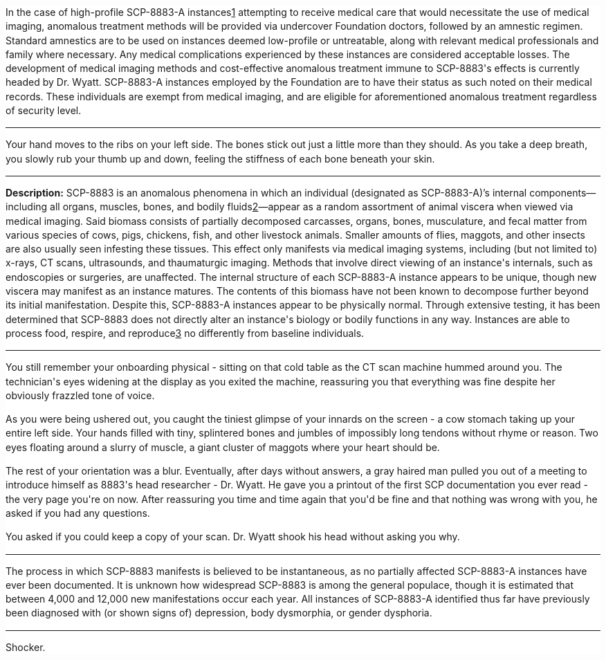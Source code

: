In the case of high-profile SCP-8883-A instances[1](javascript:;) attempting to receive medical care that would necessitate the use of medical imaging, anomalous treatment methods will be provided via undercover Foundation doctors, followed by an amnestic regimen. Standard amnestics are to be used on instances deemed low-profile or untreatable, along with relevant medical professionals and family where necessary. Any medical complications experienced by these instances are considered acceptable losses. The development of medical imaging methods and cost-effective anomalous treatment immune to SCP-8883's effects is currently headed by Dr. Wyatt.
SCP-8883-A instances employed by the Foundation are to have their status as such noted on their medical records. These individuals are exempt from medical imaging, and are eligible for aforementioned anomalous treatment regardless of security level.
* * *
Your hand moves to the ribs on your left side. The bones stick out just a little more than they should. As you take a deep breath, you slowly rub your thumb up and down, feeling the stiffness of each bone beneath your skin.  

* * *
**Description:** SCP-8883 is an anomalous phenomena in which an individual (designated as SCP-8883-A)’s internal components—including all organs, muscles, bones, and bodily fluids[2](javascript:;)—appear as a random assortment of animal viscera when viewed via medical imaging. Said biomass consists of partially decomposed carcasses, organs, bones, musculature, and fecal matter from various species of cows, pigs, chickens, fish, and other livestock animals. Smaller amounts of flies, maggots, and other insects are also usually seen infesting these tissues.
This effect only manifests via medical imaging systems, including (but not limited to) x-rays, CT scans, ultrasounds, and thaumaturgic imaging. Methods that involve direct viewing of an instance's internals, such as endoscopies or surgeries, are unaffected. The internal structure of each SCP-8883-A instance appears to be unique, though new viscera may manifest as an instance matures. The contents of this biomass have not been known to decompose further beyond its initial manifestation.
Despite this, SCP-8883-A instances appear to be physically normal. Through extensive testing, it has been determined that SCP-8883 does not directly alter an instance's biology or bodily functions in any way. Instances are able to process food, respire, and reproduce[3](javascript:;) no differently from baseline individuals.
* * *
You still remember your onboarding physical - sitting on that cold table as the CT scan machine hummed around you. The technician's eyes widening at the display as you exited the machine, reassuring you that everything was fine despite her obviously frazzled tone of voice.
  
As you were being ushered out, you caught the tiniest glimpse of your innards on the screen - a cow stomach taking up your entire left side. Your hands filled with tiny, splintered bones and jumbles of impossibly long tendons without rhyme or reason. Two eyes floating around a slurry of muscle, a giant cluster of maggots where your heart should be.  
  
  
The rest of your orientation was a blur. Eventually, after days without answers, a gray haired man pulled you out of a meeting to introduce himself as 8883's head researcher - Dr. Wyatt. He gave you a printout of the first SCP documentation you ever read - the very page you're on now. After reassuring you time and time again that you'd be fine and that nothing was wrong with you, he asked if you had any questions.  

  
You asked if you could keep a copy of your scan. Dr. Wyatt shook his head without asking you why.  

* * *
The process in which SCP-8883 manifests is believed to be instantaneous, as no partially affected SCP-8883-A instances have ever been documented. It is unknown how widespread SCP-8883 is among the general populace, though it is estimated that between 4,000 and 12,000 new manifestations occur each year.
All instances of SCP-8883-A identified thus far have previously been diagnosed with (or shown signs of) depression, body dysmorphia, or gender dysphoria.
* * *
Shocker.  
